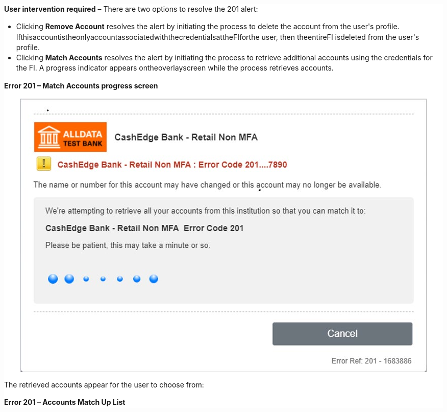 **User intervention required** – There are two options to resolve the 201 alert:

- Clicking **Remove Account** resolves the alert by initiating the process to delete the account from the user&#39;s profile. IfthisaccountistheonlyaccountassociatedwiththecredentialsattheFIforthe user, then theentireFI isdeleted from the user&#39;s profile.
- Clicking **Match Accounts** resolves the alert by initiating the process to retrieve additional accounts using the credentials for the FI. A progress indicator appears ontheoverlayscreen while the process retrieves accounts.

**Error 201 – Match Accounts progress screen**

<img style="display:block;margin:0 auto;" src="https://raw.githubusercontent.com/Fiserv/alldata/develop/assets/images/next-gen-widgets-integration-guide/next-gen-widgets-integration-guide-98.png"/>

The retrieved accounts appear for the user to choose from:

**Error 201 – Accounts Match Up List**
